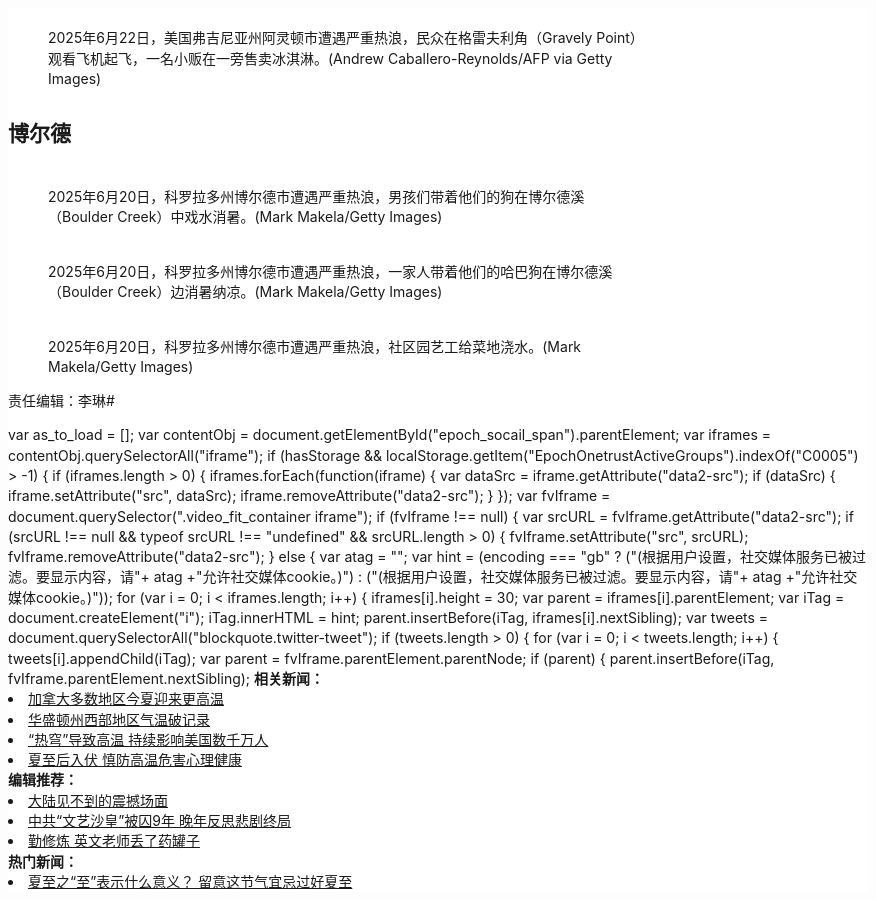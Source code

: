<figure id="attachment_14537532" aria-describedby="caption-attachment-14537532" style="width: 600px" class="wp-caption aligncenter"><a target="_blank" href="https://i.epochtimes.com/assets/uploads/2025/06/id14537532-GettyImages-2220815343.jpg"><img decoding="async" class=" wp-image-14537532" src="https://i.epochtimes.com/assets/uploads/2025/06/id14537532-GettyImages-2220815343.jpg" alt="" width="600" b="417" /></a><figcaption id="caption-attachment-14537532" class="wp-caption-text">2025年6月22日，美国弗吉尼亚州阿灵顿市遭遇严重热浪，民众在格雷夫利角（Gravely Point）观看飞机起飞，一名小贩在一旁售卖冰淇淋。(Andrew Caballero-Reynolds/AFP via Getty Images)</figcaption></figure>
<h2>博尔德</h2>
<figure id="attachment_14537522" aria-describedby="caption-attachment-14537522" style="width: 599px" class="wp-caption aligncenter"><a target="_blank" href="https://i.epochtimes.com/assets/uploads/2025/06/id14537522-GettyImages-2220398686.jpg"><img decoding="async" class=" wp-image-14537522" src="https://i.epochtimes.com/assets/uploads/2025/06/id14537522-GettyImages-2220398686.jpg" alt="" width="599" b="399" /></a><figcaption id="caption-attachment-14537522" class="wp-caption-text">2025年6月20日，科罗拉多州博尔德市遭遇严重热浪，男孩们带着他们的狗在博尔德溪（Boulder Creek）中戏水消暑。(Mark Makela/Getty Images)</figcaption></figure>
<figure id="attachment_14537523" aria-describedby="caption-attachment-14537523" style="width: 599px" class="wp-caption aligncenter"><a target="_blank" href="https://i.epochtimes.com/assets/uploads/2025/06/id14537523-GettyImages-2220423949.jpg"><img decoding="async" class=" wp-image-14537523" src="https://i.epochtimes.com/assets/uploads/2025/06/id14537523-GettyImages-2220423949.jpg" alt="" width="599" b="399" /></a><figcaption id="caption-attachment-14537523" class="wp-caption-text">2025年6月20日，科罗拉多州博尔德市遭遇严重热浪，一家人带着他们的哈巴狗在博尔德溪（Boulder Creek）边消暑纳凉。(Mark Makela/Getty Images)</figcaption></figure>
<figure id="attachment_14537524" aria-describedby="caption-attachment-14537524" style="width: 599px" class="wp-caption aligncenter"><a target="_blank" href="https://i.epochtimes.com/assets/uploads/2025/06/id14537524-GettyImages-2220488702.jpg"><img decoding="async" class=" wp-image-14537524" src="https://i.epochtimes.com/assets/uploads/2025/06/id14537524-GettyImages-2220488702.jpg" alt="" width="599" b="399" /></a><figcaption id="caption-attachment-14537524" class="wp-caption-text">2025年6月20日，科罗拉多州博尔德市遭遇严重热浪，社区园艺工给菜地浇水。(Mark Makela/Getty Images)</figcaption></figure>
<p>责任编辑：李琳#</p>
<span id="epoch_socail_span"></span><a type="text/javaa">
var as_to_load = [];
var contentObj = document.getElementById("epoch_socail_span").parentElement;
var iframes = contentObj.querySelectorAll("iframe"); 
if (hasStorage && localStorage.getItem("EpochOnetrustActiveGroups").indexOf("C0005") > -1) {
if (iframes.length > 0) {
iframes.forEach(function(iframe) {
var dataSrc = iframe.getAttribute("data2-src");
if (dataSrc) {
iframe.setAttribute("src", dataSrc);
iframe.removeAttribute("data2-src");
}
});
var fvIframe = document.querySelector(".video_fit_container iframe");
if (fvIframe !== null) {
var srcURL = fvIframe.getAttribute("data2-src");
if (srcURL !== null && typeof srcURL !== "undefined" && srcURL.length > 0) {
fvIframe.setAttribute("src", srcURL);
fvIframe.removeAttribute("data2-src");
} else {
var atag = "<ahref='javaa:void(0);' class='open_one_trust_setting'>";
var hint = (encoding === "gb" ? ("(根据用户设置，社交媒体服务已被过滤。要显示内容，请"+ atag +"允许</a>社交媒体cookie。)") : ("(根据用户设置，社交媒体服务已被过滤。要显示内容，请"+ atag +"允许</a>社交媒体cookie。)"));
for (var i = 0; i < iframes.length; i++) {
iframes[i].height = 30;
var parent = iframes[i].parentElement;
var iTag = document.createElement("i");
iTag.innerHTML = hint;
parent.insertBefore(iTag, iframes[i].nextSibling);
var tweets = document.querySelectorAll("blockquote.twitter-tweet");
if (tweets.length > 0) {
for (var i = 0; i < tweets.length; i++) {
tweets[i].appendChild(iTag);
var parent = fvIframe.parentElement.parentNode;
if (parent) {
parent.insertBefore(iTag, fvIframe.parentElement.nextSibling);
	</a>	
<strong>相关新闻：</strong>
<li><a href="https://github.com/1992513/djy/blob/master/gb/25/6/10/n14528693.md#1">加拿大多数地区今夏迎来更高温</a></li>
<li><a href="https://github.com/1992513/djy/blob/master/gb/25/6/12/n14529582.md#1">华盛顿州西部地区气温破记录</a></li>
<li><a href="https://github.com/1992513/djy/blob/master/gb/25/6/23/n14536538.md#1">“热穹”导致高温 持续影响美国数千万人</a></li>
<li><a href="https://github.com/1992513/djy/blob/master/gb/25/6/23/n14536723.md#1">夏至后入伏 慎防高温危害心理健康</a></li>
<strong>编辑推荐：</strong>
<li><a href="https://github.com/1992513/djy/blob/master/gb/13/11/27/n4020290.md?dfh#1" target="_blank">大陆见不到的震撼场面</a></li><li><a href="https://github.com/1992513/djy/blob/master/gb/18/8/14/n10637364.md#1" target="_blank">中共“文艺沙皇”被囚9年 晚年反思悲剧终局</a></li><li><a href="https://github.com/1992513/djy/blob/master/gb/16/11/27/n8533521.md#1" target="_blank">勤修炼 英文老师丢了药罐子</a></li>
<strong>热门新闻：</strong>
<li><a href="https://github.com/1992513/djy/blob/master/gb/25/6/17/n14532918.md#1">夏至之“至”表示什么意义？ 留意这节气宜忌过好夏至</a></li>